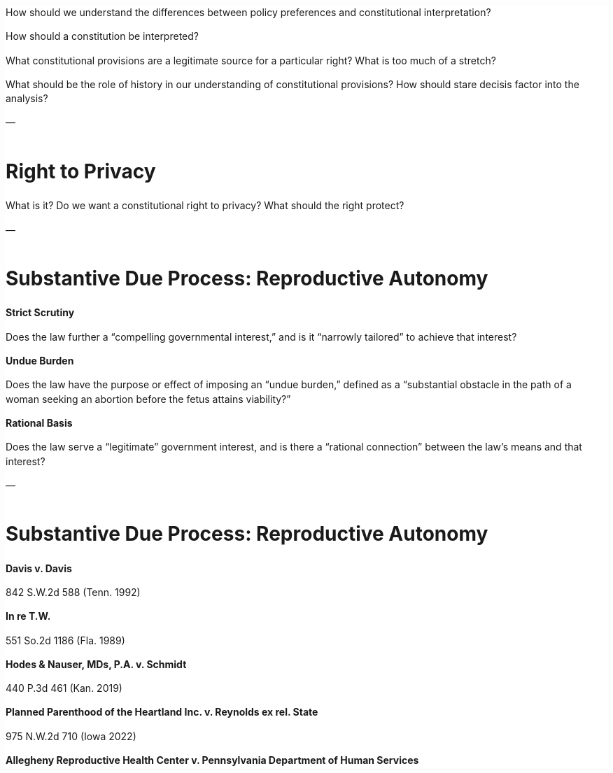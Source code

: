 How should we understand the differences between policy preferences and constitutional interpretation?

How should a constitution be interpreted?

What constitutional provisions are a legitimate source for a particular right? What is too much of a stretch?

What should be the role of history in our understanding of constitutional provisions? How should stare decisis factor into the analysis?

—

# Right to Privacy

What is it? Do we want a constitutional right to privacy? What should the right protect?

—

# Substantive Due Process: Reproductive Autonomy

**Strict Scrutiny**

Does the law further a “compelling governmental interest,” and is it “narrowly tailored” to achieve that interest?

**Undue Burden**

Does the law have the purpose or effect of imposing an “undue burden,” defined as a “substantial obstacle in the path of a woman seeking an abortion before the fetus attains viability?”

**Rational Basis**

Does the law serve a “legitimate” government interest, and is there a “rational connection” between the law’s means and that interest?

—

# Substantive Due Process: Reproductive Autonomy

**Davis v. Davis**

842 S.W.2d 588 (Tenn. 1992)

**In re T.W.**

551 So.2d 1186 (Fla. 1989)

**Hodes & Nauser, MDs, P.A. v. Schmidt**

440 P.3d 461 (Kan. 2019)

**Planned Parenthood of the Heartland Inc. v. Reynolds ex rel. State**

975 N.W.2d 710 (Iowa 2022)

**Allegheny Reproductive Health Center v. Pennsylvania Department of Human Services** 
